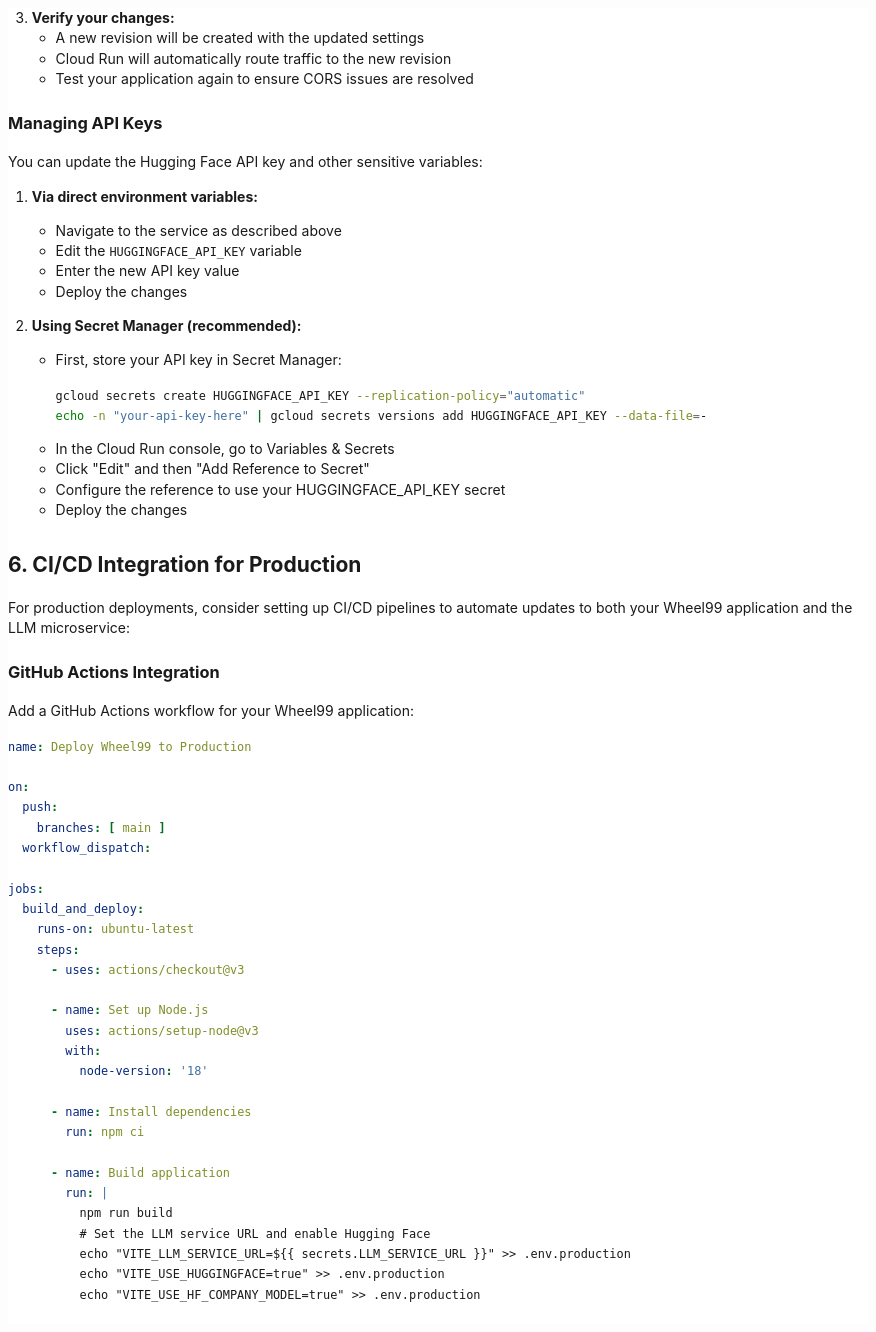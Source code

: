 3. **Verify your changes:**
   - A new revision will be created with the updated settings
   - Cloud Run will automatically route traffic to the new revision
   - Test your application again to ensure CORS issues are resolved

### Managing API Keys

You can update the Hugging Face API key and other sensitive variables:

1. **Via direct environment variables:**
   - Navigate to the service as described above
   - Edit the `HUGGINGFACE_API_KEY` variable
   - Enter the new API key value
   - Deploy the changes

2. **Using Secret Manager (recommended):**
   - First, store your API key in Secret Manager:
     ```bash
     gcloud secrets create HUGGINGFACE_API_KEY --replication-policy="automatic"
     echo -n "your-api-key-here" | gcloud secrets versions add HUGGINGFACE_API_KEY --data-file=-
     ```
   - In the Cloud Run console, go to Variables & Secrets
   - Click "Edit" and then "Add Reference to Secret"
   - Configure the reference to use your HUGGINGFACE_API_KEY secret
   - Deploy the changes

## 6. CI/CD Integration for Production

For production deployments, consider setting up CI/CD pipelines to automate updates to both your Wheel99 application and the LLM microservice:

### GitHub Actions Integration

Add a GitHub Actions workflow for your Wheel99 application:

```yaml
name: Deploy Wheel99 to Production

on:
  push:
    branches: [ main ]
  workflow_dispatch:

jobs:
  build_and_deploy:
    runs-on: ubuntu-latest
    steps:
      - uses: actions/checkout@v3
      
      - name: Set up Node.js
        uses: actions/setup-node@v3
        with:
          node-version: '18'
          
      - name: Install dependencies
        run: npm ci
        
      - name: Build application
        run: |
          npm run build
          # Set the LLM service URL and enable Hugging Face
          echo "VITE_LLM_SERVICE_URL=${{ secrets.LLM_SERVICE_URL }}" >> .env.production
          echo "VITE_USE_HUGGINGFACE=true" >> .env.production
          echo "VITE_USE_HF_COMPANY_MODEL=true" >> .env.production
          
```